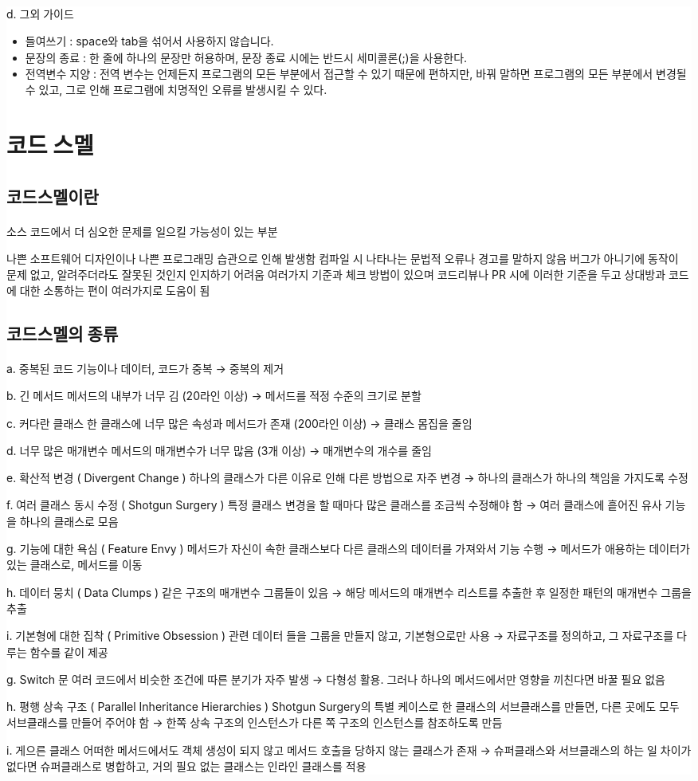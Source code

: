 d. 그외 가이드
   - 들여쓰기 : space와 tab을 섞어서 사용하지 않습니다.
   - 문장의 종료 : 한 줄에 하나의 문장만 허용하며, 문장 종료 시에는 반드시 세미콜론(;)을 사용한다.
   - 전역변수 지양 : 전역 변수는 언제든지 프로그램의 모든 부분에서 접근할 수 있기 때문에 편하지만, 바꿔 말하면 프로그램의 모든 부분에서 변경될 수 있고, 그로 인해 프로그램에 치명적인 오류를 발생시킬 수 있다.

# 코드 스멜
## 코드스멜이란
소스 코드에서 더 심오한 문제를 일으킬 가능성이 있는 부분

나쁜 소프트웨어 디자인이나 나쁜 프로그래밍 습관으로 인해 발생함
컴파일 시 나타나는 문법적 오류나 경고를 말하지 않음
버그가 아니기에 동작이 문제 없고, 알려주더라도 잘못된 것인지 인지하기 어려움
여러가지 기준과 체크 방법이 있으며 코드리뷰나 PR 시에 이러한 기준을 두고 상대방과 코드에 대한 소통하는 편이 여러가지로 도움이 됨



## 코드스멜의 종류
a. 중복된 코드
    기능이나 데이터, 코드가 중복 → 중복의 제거

b. 긴 메서드
    메서드의 내부가 너무 김 (20라인 이상) → 메서드를 적정 수준의 크기로 분할

c. 커다란 클래스
    한 클래스에 너무 많은 속성과 메서드가 존재 (200라인 이상) → 클래스 몸집을 줄임

d. 너무 많은 매개변수
    메서드의 매개변수가 너무 많음 (3개 이상) → 매개변수의 개수를 줄임

e. 확산적 변경 ( Divergent Change )
    하나의 클래스가 다른 이유로 인해 다른 방법으로 자주 변경 → 하나의 클래스가 하나의 책임을 가지도록 수정

f. 여러 클래스 동시 수정 ( Shotgun Surgery )
    특정 클래스 변경을 할 때마다 많은 클래스를 조금씩 수정해야 함 → 여러 클래스에 흩어진 유사 기능을 하나의 클래스로 모음

g. 기능에 대한 욕심 ( Feature Envy )
    메서드가 자신이 속한 클래스보다 다른 클래스의 데이터를 가져와서 기능 수행 → 메서드가 애용하는 데이터가 있는 클래스로, 메서드를 이동

h. 데이터 뭉치 ( Data Clumps )
    같은 구조의 매개변수 그룹들이 있음 → 해당 메서드의 매개변수 리스트를 추출한 후 일정한 패턴의 매개변수 그룹을 추출

i. 기본형에 대한 집착 ( Primitive Obsession )
   관련 데이터 들을 그룹을 만들지 않고, 기본형으로만 사용 → 자료구조를 정의하고, 그 자료구조를 다루는 함수를 같이 제공

g. Switch 문
    여러 코드에서 비슷한 조건에 따른 분기가 자주 발생 → 다형성 활용. 그러나 하나의 메서드에서만 영향을 끼친다면 바꿀 필요 없음

h. 평행 상속 구조 ( Parallel Inheritance Hierarchies )
    Shotgun Surgery의 특별 케이스로 한 클래스의 서브클래스를 만들면, 다른 곳에도 모두 서브클래스를 만들어 주어야 함 → 한쪽 상속 구조의 인스턴스가 다른 쪽 구조의 인스턴스를 참조하도록 만듬

i. 게으른 클래스
   어떠한 메서드에서도 객체 생성이 되지 않고 메서드 호출을 당하지 않는 클래스가 존재 → 슈퍼클래스와 서브클래스의 하는 일 차이가 없다면 슈퍼클래스로 병합하고, 거의 필요 없는 클래스는 인라인 클래스를 적용
